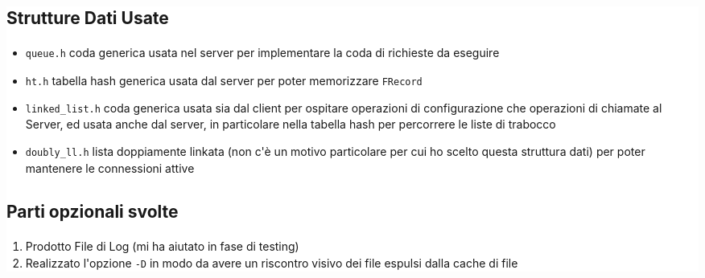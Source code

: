 ## __Strutture Dati Usate__

- `queue.h` coda generica usata nel server per implementare la coda di richieste da eseguire

- `ht.h` tabella hash generica usata dal server per poter memorizzare `FRecord`

- `linked_list.h` coda generica usata sia dal client per ospitare operazioni di configurazione che operazioni di chiamate al Server, ed usata anche dal server, in particolare nella tabella hash per percorrere le liste di trabocco

- `doubly_ll.h` lista doppiamente linkata (non c'è un motivo particolare per cui ho scelto questa struttura dati) per poter mantenere le connessioni attive

## __Parti opzionali svolte__

1) Prodotto File di Log (mi ha aiutato in fase di testing)
2) Realizzato l'opzione `-D` in modo da avere un riscontro visivo dei file espulsi dalla cache di file
